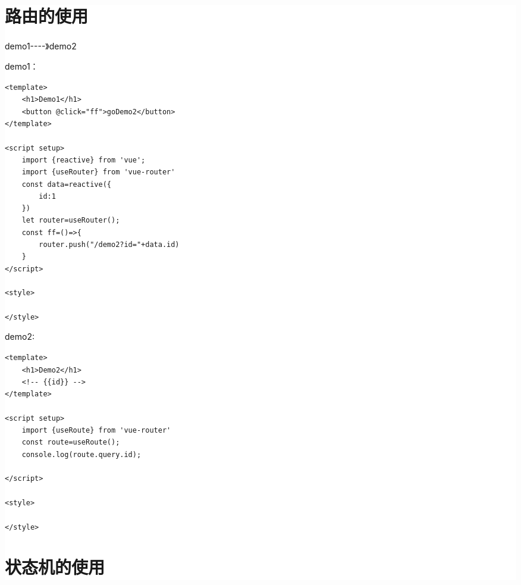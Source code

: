 # 路由的使用

demo1----》demo2

demo1：

~~~
<template>
    <h1>Demo1</h1>
    <button @click="ff">goDemo2</button>
</template>

<script setup>
    import {reactive} from 'vue';
    import {useRouter} from 'vue-router'
    const data=reactive({
        id:1
    })
    let router=useRouter();
    const ff=()=>{
        router.push("/demo2?id="+data.id)
    }
</script>

<style>

</style>
~~~



demo2:

~~~
<template>
    <h1>Demo2</h1>
    <!-- {{id}} -->
</template>

<script setup>
    import {useRoute} from 'vue-router'
    const route=useRoute();
    console.log(route.query.id);
    
</script>

<style>

</style>
~~~



# 状态机的使用
